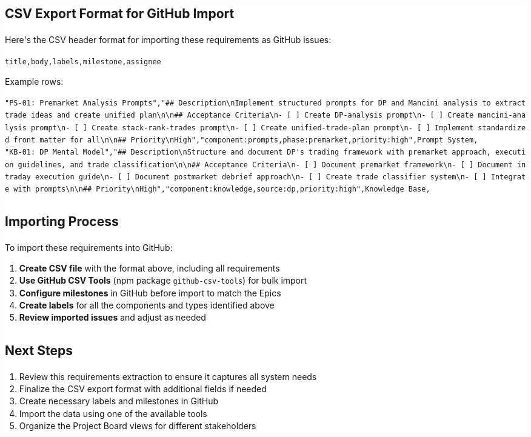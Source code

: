 ## CSV Export Format for GitHub Import

Here's the CSV header format for importing these requirements as GitHub issues:

```
title,body,labels,milestone,assignee
```

Example rows:

```
"PS-01: Premarket Analysis Prompts","## Description\nImplement structured prompts for DP and Mancini analysis to extract trade ideas and create unified plan\n\n## Acceptance Criteria\n- [ ] Create DP-analysis prompt\n- [ ] Create mancini-analysis prompt\n- [ ] Create stack-rank-trades prompt\n- [ ] Create unified-trade-plan prompt\n- [ ] Implement standardized front matter for all\n\n## Priority\nHigh","component:prompts,phase:premarket,priority:high",Prompt System,
"KB-01: DP Mental Model","## Description\nStructure and document DP's trading framework with premarket approach, execution guidelines, and trade classification\n\n## Acceptance Criteria\n- [ ] Document premarket framework\n- [ ] Document intraday execution guide\n- [ ] Document postmarket debrief approach\n- [ ] Create trade classifier system\n- [ ] Integrate with prompts\n\n## Priority\nHigh","component:knowledge,source:dp,priority:high",Knowledge Base,
```

## Importing Process

To import these requirements into GitHub:

1. **Create CSV file** with the format above, including all requirements
2. **Use GitHub CSV Tools** (npm package `github-csv-tools`) for bulk import
3. **Configure milestones** in GitHub before import to match the Epics
4. **Create labels** for all the components and types identified above
5. **Review imported issues** and adjust as needed

## Next Steps

1. Review this requirements extraction to ensure it captures all system needs
2. Finalize the CSV export format with additional fields if needed
3. Create necessary labels and milestones in GitHub
4. Import the data using one of the available tools
5. Organize the Project Board views for different stakeholders
